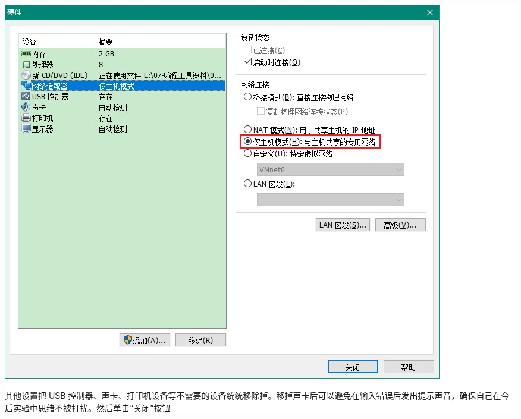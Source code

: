 ![](images/20200930232929735_18280.jpg)

其他设置把 USB 控制器、声卡、打印机设备等不需要的设备统统移除掉。移掉声卡后可以避免在输入错误后发出提示声音，确保自己在今后实验中思绪不被打扰。然后单击“关闭”按钮
